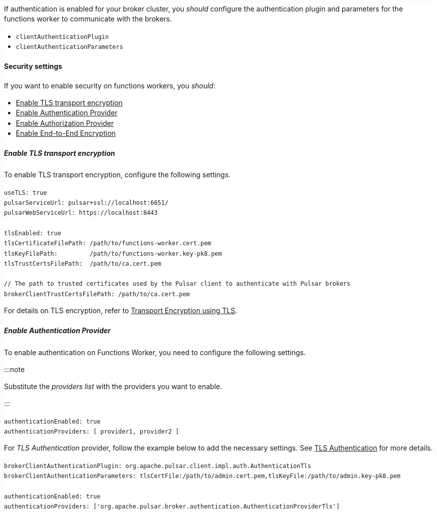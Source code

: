 If authentication is enabled for your broker cluster, you *should* configure the authentication plugin and parameters for the functions worker to communicate with the brokers.

- `clientAuthenticationPlugin`
- `clientAuthenticationParameters`

#### Security settings

If you want to enable security on functions workers, you *should*:
- [Enable TLS transport encryption](#enable-tls-transport-encryption)
- [Enable Authentication Provider](#enable-authentication-provider)
- [Enable Authorization Provider](#enable-authorization-provider)
- [Enable End-to-End Encryption](#enable-end-to-end-encryption)

##### Enable TLS transport encryption

To enable TLS transport encryption, configure the following settings.

```
useTLS: true
pulsarServiceUrl: pulsar+ssl://localhost:6651/
pulsarWebServiceUrl: https://localhost:8443

tlsEnabled: true
tlsCertificateFilePath: /path/to/functions-worker.cert.pem
tlsKeyFilePath:         /path/to/functions-worker.key-pk8.pem
tlsTrustCertsFilePath:  /path/to/ca.cert.pem

// The path to trusted certificates used by the Pulsar client to authenticate with Pulsar brokers
brokerClientTrustCertsFilePath: /path/to/ca.cert.pem

```

For details on TLS encryption, refer to [Transport Encryption using TLS](security-tls-transport).

##### Enable Authentication Provider

To enable authentication on Functions Worker, you need to configure the following settings.

:::note

Substitute the *providers list* with the providers you want to enable.

:::

```
authenticationEnabled: true
authenticationProviders: [ provider1, provider2 ]

```

For *TLS Authentication* provider, follow the example below to add the necessary settings.
See [TLS Authentication](security-tls-authentication) for more details.

```
brokerClientAuthenticationPlugin: org.apache.pulsar.client.impl.auth.AuthenticationTls
brokerClientAuthenticationParameters: tlsCertFile:/path/to/admin.cert.pem,tlsKeyFile:/path/to/admin.key-pk8.pem

authenticationEnabled: true
authenticationProviders: ['org.apache.pulsar.broker.authentication.AuthenticationProviderTls']

```
